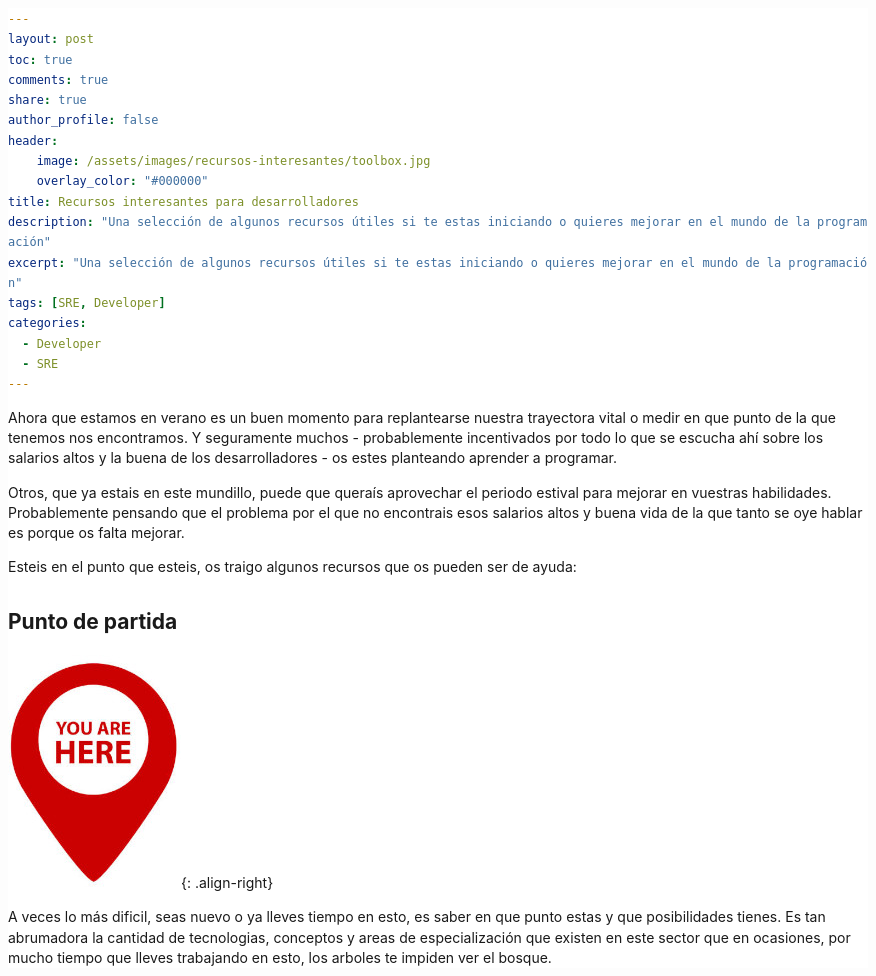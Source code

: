 ```yaml
---
layout: post
toc: true
comments: true
share: true
author_profile: false
header:
    image: /assets/images/recursos-interesantes/toolbox.jpg
    overlay_color: "#000000"
title: Recursos interesantes para desarrolladores
description: "Una selección de algunos recursos útiles si te estas iniciando o quieres mejorar en el mundo de la programación"
excerpt: "Una selección de algunos recursos útiles si te estas iniciando o quieres mejorar en el mundo de la programación"
tags: [SRE, Developer]
categories: 
  - Developer
  - SRE
---  
```


Ahora que estamos en verano es un buen momento para replantearse nuestra trayectora vital o medir en que punto de la que tenemos nos encontramos. Y seguramente muchos - probablemente incentivados por todo lo que se escucha ahí sobre los salarios altos y la buena de los desarrolladores - os estes planteando aprender a programar.

Otros, que ya estais en este mundillo, puede que queraís aprovechar el periodo estival para mejorar en vuestras habilidades. Probablemente pensando que el problema por el que no encontrais esos salarios altos y buena vida de la que tanto se oye hablar es porque os falta mejorar.

Esteis en el punto que esteis, os traigo algunos recursos que os pueden ser de ayuda:

## Punto de partida

![Punto de partida](/assets/images/recursos-interesantes/youAreHere.jpg){: .align-right}

A veces lo más dificil, seas nuevo o ya lleves tiempo en esto, es saber en que punto estas y que posibilidades tienes. Es tan abrumadora la cantidad de tecnologias, conceptos y areas de especialización que existen en este sector que en ocasiones, por mucho tiempo que lleves trabajando en esto, los arboles te impiden ver el bosque.
